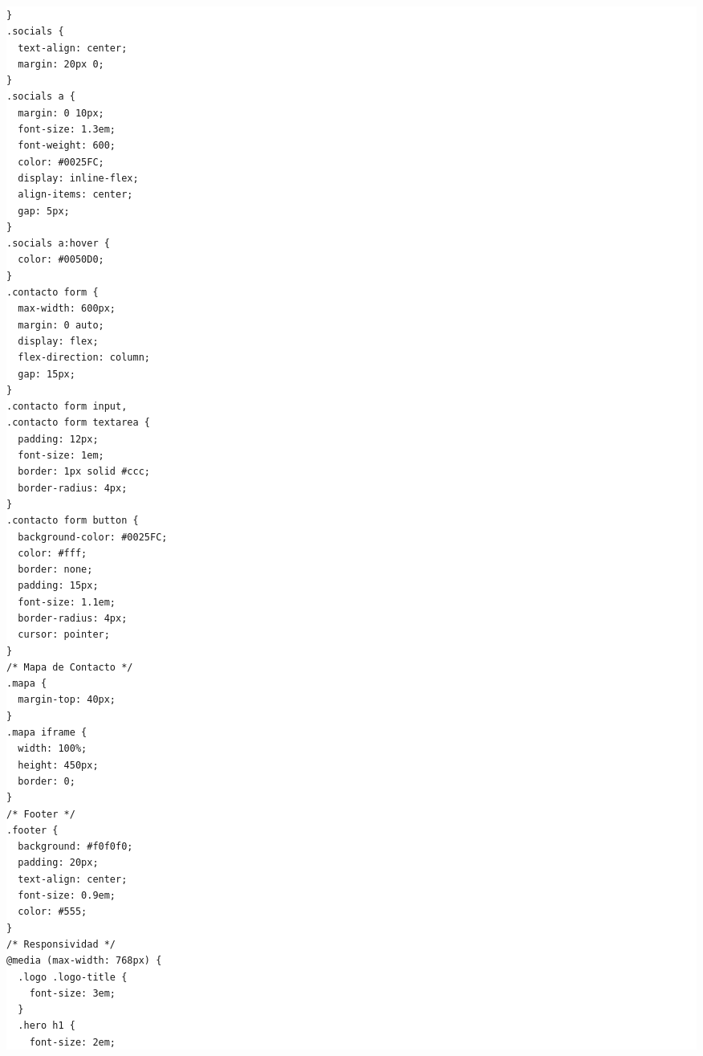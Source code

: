     }
    .socials {
      text-align: center;
      margin: 20px 0;
    }
    .socials a {
      margin: 0 10px;
      font-size: 1.3em;
      font-weight: 600;
      color: #0025FC;
      display: inline-flex;
      align-items: center;
      gap: 5px;
    }
    .socials a:hover {
      color: #0050D0;
    }
    .contacto form {
      max-width: 600px;
      margin: 0 auto;
      display: flex;
      flex-direction: column;
      gap: 15px;
    }
    .contacto form input,
    .contacto form textarea {
      padding: 12px;
      font-size: 1em;
      border: 1px solid #ccc;
      border-radius: 4px;
    }
    .contacto form button {
      background-color: #0025FC;
      color: #fff;
      border: none;
      padding: 15px;
      font-size: 1.1em;
      border-radius: 4px;
      cursor: pointer;
    }
    /* Mapa de Contacto */
    .mapa {
      margin-top: 40px;
    }
    .mapa iframe {
      width: 100%;
      height: 450px;
      border: 0;
    }
    /* Footer */
    .footer {
      background: #f0f0f0;
      padding: 20px;
      text-align: center;
      font-size: 0.9em;
      color: #555;
    }
    /* Responsividad */
    @media (max-width: 768px) {
      .logo .logo-title {
        font-size: 3em;
      }
      .hero h1 {
        font-size: 2em;